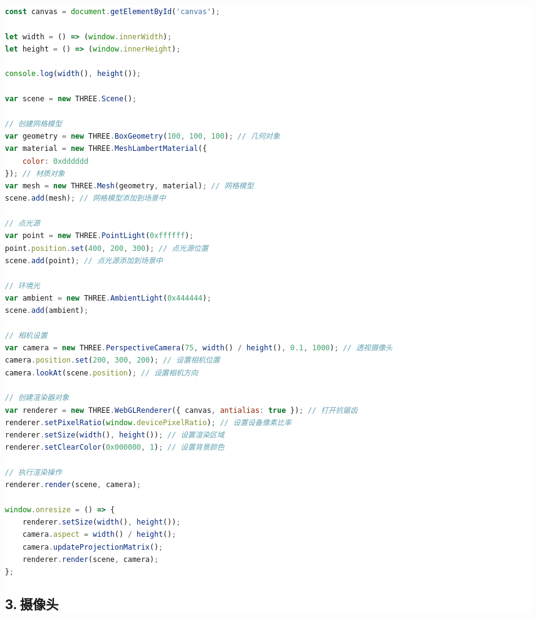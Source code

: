 ```js
const canvas = document.getElementById('canvas');

let width = () => (window.innerWidth);
let height = () => (window.innerHeight);

console.log(width(), height());

var scene = new THREE.Scene();

// 创建网格模型
var geometry = new THREE.BoxGeometry(100, 100, 100); // 几何对象
var material = new THREE.MeshLambertMaterial({
    color: 0xdddddd
}); // 材质对象
var mesh = new THREE.Mesh(geometry, material); // 网格模型
scene.add(mesh); // 网格模型添加到场景中

// 点光源
var point = new THREE.PointLight(0xffffff);
point.position.set(400, 200, 300); // 点光源位置
scene.add(point); // 点光源添加到场景中

// 环境光
var ambient = new THREE.AmbientLight(0x444444);
scene.add(ambient);

// 相机设置
var camera = new THREE.PerspectiveCamera(75, width() / height(), 0.1, 1000); // 透视摄像头
camera.position.set(200, 300, 200); // 设置相机位置
camera.lookAt(scene.position); // 设置相机方向

// 创建渲染器对象
var renderer = new THREE.WebGLRenderer({ canvas, antialias: true }); // 打开抗锯齿
renderer.setPixelRatio(window.devicePixelRatio); // 设置设备像素比率
renderer.setSize(width(), height()); // 设置渲染区域
renderer.setClearColor(0x000000, 1); // 设置背景颜色

// 执行渲染操作
renderer.render(scene, camera);

window.onresize = () => {
    renderer.setSize(width(), height());
    camera.aspect = width() / height();
    camera.updateProjectionMatrix();
    renderer.render(scene, camera);
};
```

## 3. 摄像头
